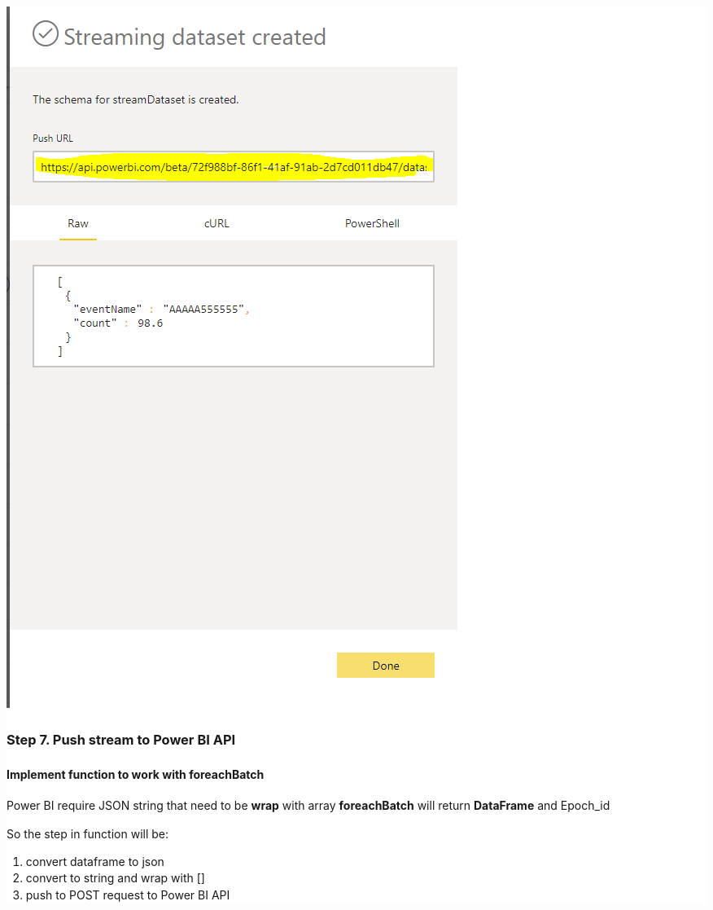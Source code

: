 ![alt text](https://github.com/WipadaChan/pbi_demo_repo/blob/master/01_Real%20Time%20Dashboard%20with%20Azure%20Databrick/image/streamDatasetdone.PNG "Streaming Dataset") 

### Step 7. Push stream to Power BI API 
#### Implement function to work with foreachBatch 
Power BI require JSON string that need to be **wrap** with array
**foreachBatch** will return **DataFrame** and Epoch_id 

So the step in function will be:
1. convert dataframe to json 
2. convert to string and wrap with []
3. push to POST request to Power BI API
